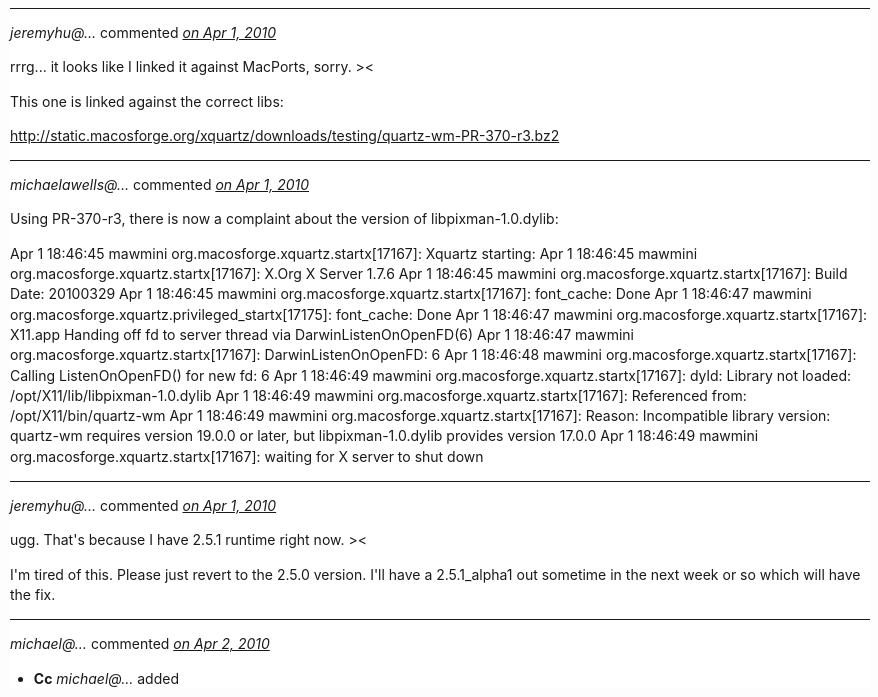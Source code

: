 

---

*jeremyhu@…* commented *[on Apr 1, 2010](https://xquartz.macosforge.org/trac/ticket/370#comment:17 "April 1, 2010 at 2:43 PM PDT")*

rrrg... it looks like I linked it against MacPorts, sorry. &gt;&lt;

This one is linked against the correct libs:

<http://static.macosforge.org/xquartz/downloads/testing/quartz-wm-PR-370-r3.bz2>



---

*michaelawells@…* commented *[on Apr 1, 2010](https://xquartz.macosforge.org/trac/ticket/370#comment:18 "April 1, 2010 at 4:49 PM PDT")*

Using PR-370-r3, there is now a complaint about the version of libpixman-1.0.dylib:

Apr 1 18:46:45 mawmini org.macosforge.xquartz.startx\[17167\]: Xquartz starting:
Apr 1 18:46:45 mawmini org.macosforge.xquartz.startx\[17167\]: X.Org X Server 1.7.6
Apr 1 18:46:45 mawmini org.macosforge.xquartz.startx\[17167\]: Build Date: 20100329
Apr 1 18:46:45 mawmini org.macosforge.xquartz.startx\[17167\]: font\_cache: Done
Apr 1 18:46:47 mawmini org.macosforge.xquartz.privileged\_startx\[17175\]: font\_cache: Done
Apr 1 18:46:47 mawmini org.macosforge.xquartz.startx\[17167\]: X11.app Handing off fd to server thread via DarwinListenOnOpenFD(6)
Apr 1 18:46:47 mawmini org.macosforge.xquartz.startx\[17167\]: DarwinListenOnOpenFD: 6
Apr 1 18:46:48 mawmini org.macosforge.xquartz.startx\[17167\]: Calling ListenOnOpenFD() for new fd: 6
Apr 1 18:46:49 mawmini org.macosforge.xquartz.startx\[17167\]: dyld: Library not loaded: /opt/X11/lib/libpixman-1.0.dylib
Apr 1 18:46:49 mawmini org.macosforge.xquartz.startx\[17167\]: Referenced from: /opt/X11/bin/quartz-wm
Apr 1 18:46:49 mawmini org.macosforge.xquartz.startx\[17167\]: Reason: Incompatible library version: quartz-wm requires version 19.0.0 or later, but libpixman-1.0.dylib provides version 17.0.0
Apr 1 18:46:49 mawmini org.macosforge.xquartz.startx\[17167\]: waiting for X server to shut down



---

*jeremyhu@…* commented *[on Apr 1, 2010](https://xquartz.macosforge.org/trac/ticket/370#comment:19 "April 1, 2010 at 5:09 PM PDT")*

ugg. That's because I have 2.5.1 runtime right now. &gt;&lt;

I'm tired of this. Please just revert to the 2.5.0 version. I'll have a 2.5.1\_alpha1 out sometime in the next week or so which will have the fix.



---

*michael@…* commented *[on Apr 2, 2010](https://xquartz.macosforge.org/trac/ticket/370#comment:20 "April 2, 2010 at 7:15 AM PDT")*

-   **Cc** *michael@…* added
